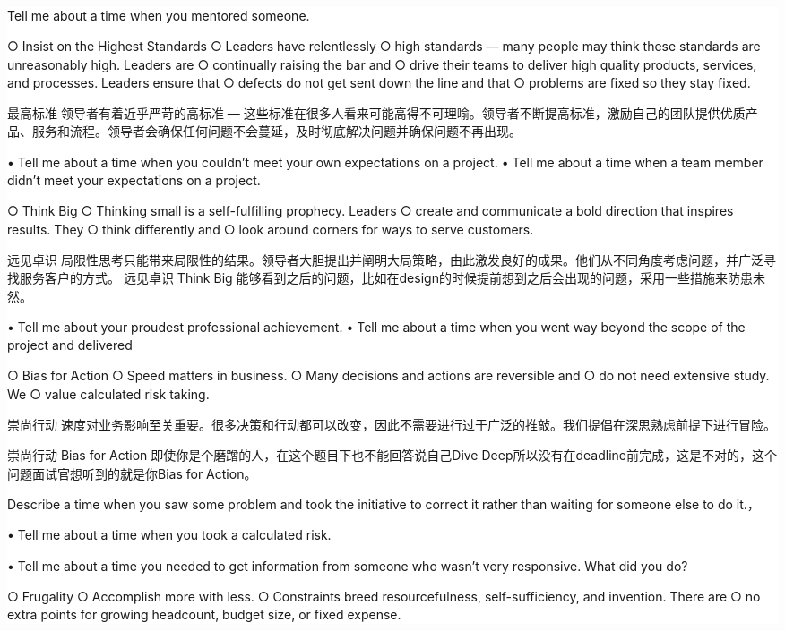   Tell me about a time when you mentored someone.        
      

  ○ Insist on the Highest Standards
  ○ Leaders have relentlessly
  ○  high standards — many people may think these standards are unreasonably high. Leaders are
  ○ continually raising the bar and
  ○ drive their teams to deliver high quality products, services, and processes. Leaders ensure that
  ○ defects do not get sent down the line and that
  ○ problems are fixed so they stay fixed.
        

最高标准
领导者有着近乎严苛的高标准 — 这些标准在很多人看来可能高得不可理喻。领导者不断提高标准，激励自己的团队提供优质产品、服务和流程。领导者会确保任何问题不会蔓延，及时彻底解决问题并确保问题不再出现。
       

• Tell me about a time when you couldn’t meet your own expectations on a project.
• Tell me about a time when a team member didn’t meet your expectations on a project.        
      

  ○ Think Big
  ○ Thinking small is a self-fulfilling prophecy. Leaders
  ○ create and communicate a bold direction that inspires results. They
  ○ think differently and
  ○ look around corners for ways to serve customers.
        
远见卓识
局限性思考只能带来局限性的结果。领导者大胆提出并阐明大局策略，由此激发良好的成果。他们从不同角度考虑问题，并广泛寻找服务客户的方式。
远见卓识 Think Big
能够看到之后的问题，比如在design的时候提前想到之后会出现的问题，采用一些措施来防患未然。
        

• Tell me about your proudest professional achievement.
• Tell me about a time when you went way beyond the scope of the project and delivered        
       

  ○ Bias for Action
  ○ Speed matters in business.
  ○ Many decisions and actions are reversible and
  ○  do not need extensive study. We
  ○  value calculated risk taking.
        
崇尚行动
速度对业务影响至关重要。很多决策和行动都可以改变，因此不需要进行过于广泛的推敲。我们提倡在深思熟虑前提下进行冒险。
        
崇尚行动 Bias for Action
即使你是个磨蹭的人，在这个题目下也不能回答说自己Dive Deep所以没有在deadline前完成，这是不对的，这个问题面试官想听到的就是你Bias for Action。


  Describe a time when you saw some problem and took the initiative to correct it rather than waiting for someone else to do it.，

• Tell me about a time when you took a calculated risk.


• Tell me about a time you needed to get information from someone who wasn’t very responsive. What did you do?

  ○ Frugality
  ○ Accomplish more with less.
  ○ Constraints breed resourcefulness, self-sufficiency, and invention. There are
  ○  no extra points for growing headcount, budget size, or fixed expense.
        